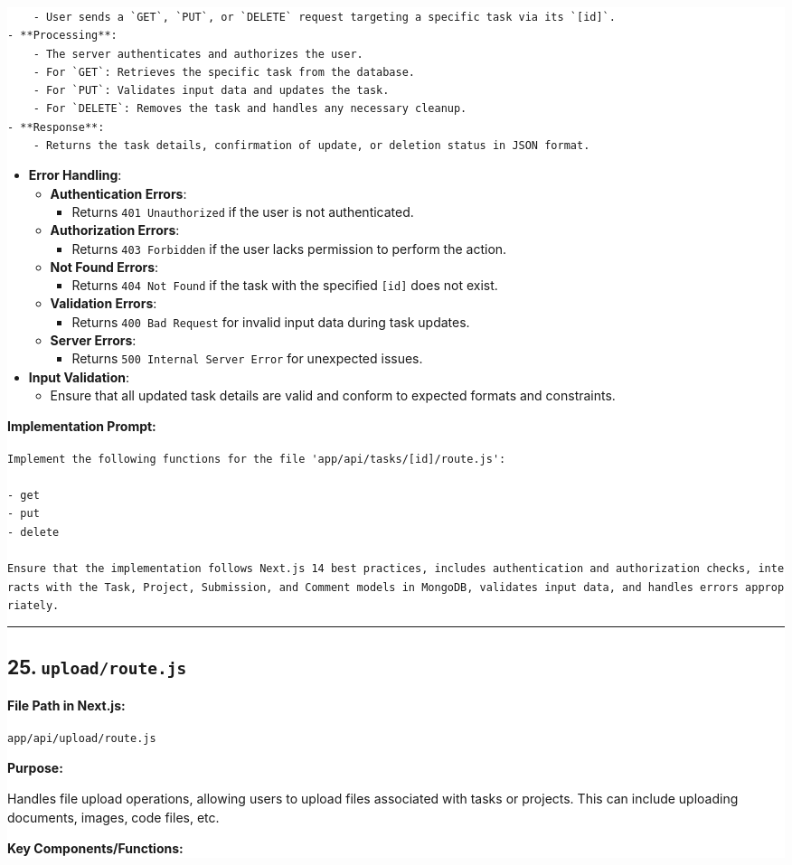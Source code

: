         - User sends a `GET`, `PUT`, or `DELETE` request targeting a specific task via its `[id]`.
    - **Processing**:
        - The server authenticates and authorizes the user.
        - For `GET`: Retrieves the specific task from the database.
        - For `PUT`: Validates input data and updates the task.
        - For `DELETE`: Removes the task and handles any necessary cleanup.
    - **Response**:
        - Returns the task details, confirmation of update, or deletion status in JSON format.
- **Error Handling**:
    - **Authentication Errors**:
        - Returns `401 Unauthorized` if the user is not authenticated.
    - **Authorization Errors**:
        - Returns `403 Forbidden` if the user lacks permission to perform the action.
    - **Not Found Errors**:
        - Returns `404 Not Found` if the task with the specified `[id]` does not exist.
    - **Validation Errors**:
        - Returns `400 Bad Request` for invalid input data during task updates.
    - **Server Errors**:
        - Returns `500 Internal Server Error` for unexpected issues.
- **Input Validation**:
    - Ensure that all updated task details are valid and conform to expected formats and constraints.

**Implementation Prompt:**

```
Implement the following functions for the file 'app/api/tasks/[id]/route.js':

- get
- put
- delete

Ensure that the implementation follows Next.js 14 best practices, includes authentication and authorization checks, interacts with the Task, Project, Submission, and Comment models in MongoDB, validates input data, and handles errors appropriately.

```

---

## 25. `upload/route.js`

**File Path in Next.js:**

```bash
app/api/upload/route.js

```

**Purpose:**

Handles file upload operations, allowing users to upload files associated with tasks or projects. This can include uploading documents, images, code files, etc.

**Key Components/Functions:**

